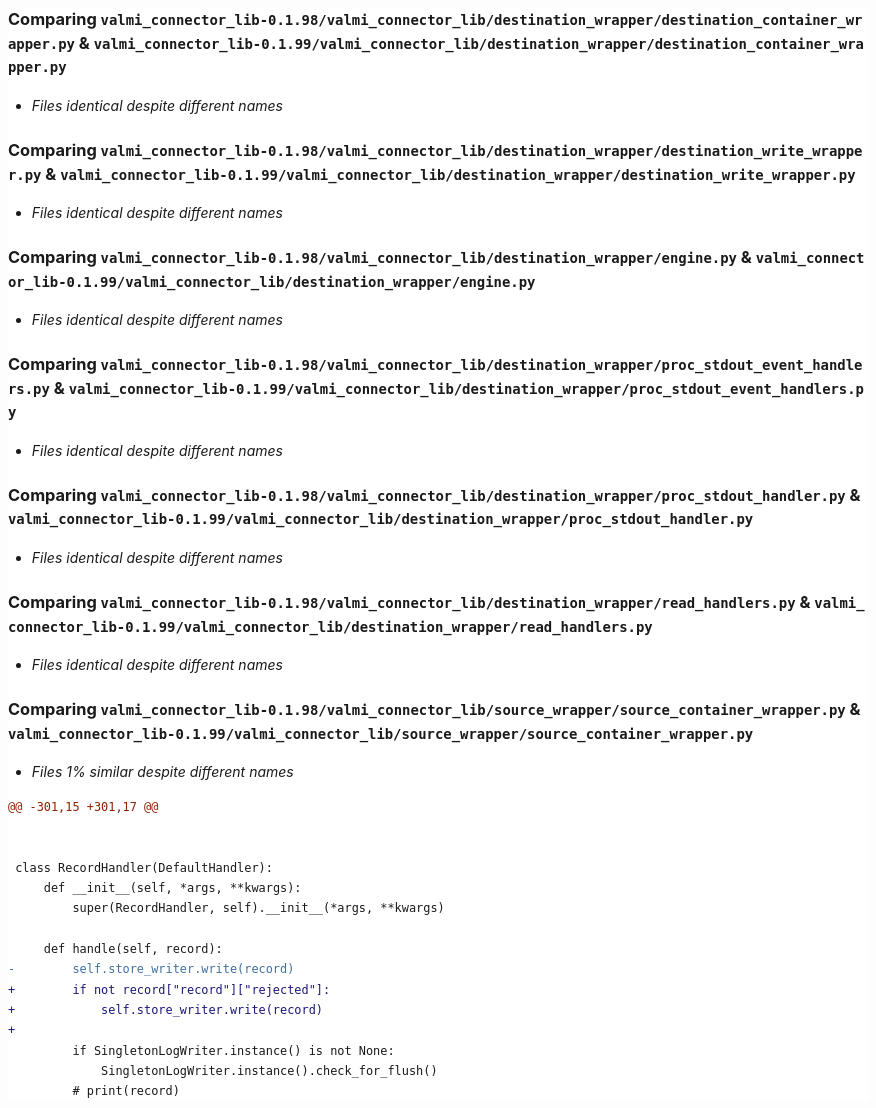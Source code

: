 ### Comparing `valmi_connector_lib-0.1.98/valmi_connector_lib/destination_wrapper/destination_container_wrapper.py` & `valmi_connector_lib-0.1.99/valmi_connector_lib/destination_wrapper/destination_container_wrapper.py`

 * *Files identical despite different names*

### Comparing `valmi_connector_lib-0.1.98/valmi_connector_lib/destination_wrapper/destination_write_wrapper.py` & `valmi_connector_lib-0.1.99/valmi_connector_lib/destination_wrapper/destination_write_wrapper.py`

 * *Files identical despite different names*

### Comparing `valmi_connector_lib-0.1.98/valmi_connector_lib/destination_wrapper/engine.py` & `valmi_connector_lib-0.1.99/valmi_connector_lib/destination_wrapper/engine.py`

 * *Files identical despite different names*

### Comparing `valmi_connector_lib-0.1.98/valmi_connector_lib/destination_wrapper/proc_stdout_event_handlers.py` & `valmi_connector_lib-0.1.99/valmi_connector_lib/destination_wrapper/proc_stdout_event_handlers.py`

 * *Files identical despite different names*

### Comparing `valmi_connector_lib-0.1.98/valmi_connector_lib/destination_wrapper/proc_stdout_handler.py` & `valmi_connector_lib-0.1.99/valmi_connector_lib/destination_wrapper/proc_stdout_handler.py`

 * *Files identical despite different names*

### Comparing `valmi_connector_lib-0.1.98/valmi_connector_lib/destination_wrapper/read_handlers.py` & `valmi_connector_lib-0.1.99/valmi_connector_lib/destination_wrapper/read_handlers.py`

 * *Files identical despite different names*

### Comparing `valmi_connector_lib-0.1.98/valmi_connector_lib/source_wrapper/source_container_wrapper.py` & `valmi_connector_lib-0.1.99/valmi_connector_lib/source_wrapper/source_container_wrapper.py`

 * *Files 1% similar despite different names*

```diff
@@ -301,15 +301,17 @@
 
 
 class RecordHandler(DefaultHandler):
     def __init__(self, *args, **kwargs):
         super(RecordHandler, self).__init__(*args, **kwargs)
 
     def handle(self, record):
-        self.store_writer.write(record)
+        if not record["record"]["rejected"]:
+            self.store_writer.write(record)
+
         if SingletonLogWriter.instance() is not None:
             SingletonLogWriter.instance().check_for_flush()
         # print(record)
```
